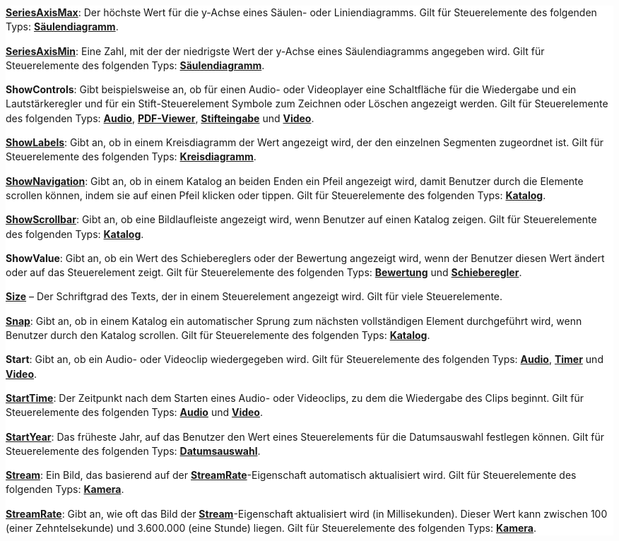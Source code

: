 **[SeriesAxisMax](controls/control-column-line-chart.md)**: Der höchste Wert für die y-Achse eines Säulen- oder Liniendiagramms.  Gilt für Steuerelemente des folgenden Typs: **[Säulendiagramm](controls/control-column-line-chart.md)**.

**[SeriesAxisMin](controls/control-column-line-chart.md)**: Eine Zahl, mit der der niedrigste Wert der y-Achse eines Säulendiagramms angegeben wird.  Gilt für Steuerelemente des folgenden Typs: **[Säulendiagramm](controls/control-column-line-chart.md)**.

**ShowControls**: Gibt beispielsweise an, ob für einen Audio- oder Videoplayer eine Schaltfläche für die Wiedergabe und ein Lautstärkeregler und für ein Stift-Steuerelement Symbole zum Zeichnen oder Löschen angezeigt werden.  Gilt für Steuerelemente des folgenden Typs: **[Audio](controls/control-audio-video.md)**, **[PDF-Viewer](controls/control-pdf-viewer.md)**, **[Stifteingabe](controls/control-pen-input.md)** und **[Video](controls/control-audio-video.md)**.

**[ShowLabels](controls/control-pie-chart.md)**: Gibt an, ob in einem Kreisdiagramm der Wert angezeigt wird, der den einzelnen Segmenten zugeordnet ist.  Gilt für Steuerelemente des folgenden Typs: **[Kreisdiagramm](controls/control-pie-chart.md)**.

**[ShowNavigation](controls/control-gallery.md)**: Gibt an, ob in einem Katalog an beiden Enden ein Pfeil angezeigt wird, damit Benutzer durch die Elemente scrollen können, indem sie auf einen Pfeil klicken oder tippen.  Gilt für Steuerelemente des folgenden Typs: **[Katalog](controls/control-gallery.md)**.

**[ShowScrollbar](controls/control-gallery.md)**: Gibt an, ob eine Bildlaufleiste angezeigt wird, wenn Benutzer auf einen Katalog zeigen.  Gilt für Steuerelemente des folgenden Typs: **[Katalog](controls/control-gallery.md)**.

**ShowValue**: Gibt an, ob ein Wert des Schiebereglers oder der Bewertung angezeigt wird, wenn der Benutzer diesen Wert ändert oder auf das Steuerelement zeigt.  Gilt für Steuerelemente des folgenden Typs: **[Bewertung](controls/control-rating.md)** und **[Schieberegler](controls/control-slider.md)**.

**[Size](controls/properties-text.md)** – Der Schriftgrad des Texts, der in einem Steuerelement angezeigt wird.  Gilt für viele Steuerelemente.

**[Snap](controls/control-gallery.md)**: Gibt an, ob in einem Katalog ein automatischer Sprung zum nächsten vollständigen Element durchgeführt wird, wenn Benutzer durch den Katalog scrollen.  Gilt für Steuerelemente des folgenden Typs: **[Katalog](controls/control-gallery.md)**.

**Start**: Gibt an, ob ein Audio- oder Videoclip wiedergegeben wird.  Gilt für Steuerelemente des folgenden Typs: **[Audio](controls/control-audio-video.md)**, **[Timer](controls/control-timer.md)** und **[Video](controls/control-audio-video.md)**.

**[StartTime](controls/control-audio-video.md)**: Der Zeitpunkt nach dem Starten eines Audio- oder Videoclips, zu dem die Wiedergabe des Clips beginnt.  Gilt für Steuerelemente des folgenden Typs: **[Audio](controls/control-audio-video.md)** und **[Video](controls/control-audio-video.md)**.

**[StartYear](controls/control-date-picker.md)**: Das früheste Jahr, auf das Benutzer den Wert eines Steuerelements für die Datumsauswahl festlegen können.  Gilt für Steuerelemente des folgenden Typs: **[Datumsauswahl](controls/control-date-picker.md)**.

**[Stream](controls/control-camera.md)**: Ein Bild, das basierend auf der **[StreamRate](controls/control-camera.md)**-Eigenschaft automatisch aktualisiert wird.  Gilt für Steuerelemente des folgenden Typs: **[Kamera](controls/control-camera.md)**.

**[StreamRate](controls/control-camera.md)**: Gibt an, wie oft das Bild der **[Stream](controls/control-camera.md)**-Eigenschaft aktualisiert wird (in Millisekunden).  Dieser Wert kann zwischen 100 (einer Zehntelsekunde) und 3.600.000 (eine Stunde) liegen.  Gilt für Steuerelemente des folgenden Typs: **[Kamera](controls/control-camera.md)**.
